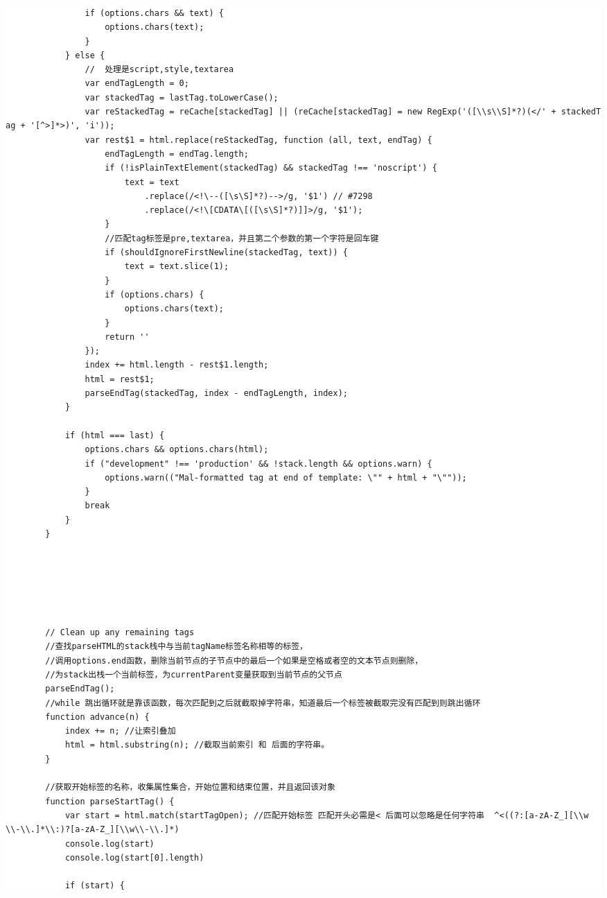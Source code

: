 ```
                if (options.chars && text) {
                    options.chars(text);
                }
            } else {
                //  处理是script,style,textarea
                var endTagLength = 0;
                var stackedTag = lastTag.toLowerCase();
                var reStackedTag = reCache[stackedTag] || (reCache[stackedTag] = new RegExp('([\\s\\S]*?)(</' + stackedTag + '[^>]*>)', 'i'));
                var rest$1 = html.replace(reStackedTag, function (all, text, endTag) {
                    endTagLength = endTag.length;
                    if (!isPlainTextElement(stackedTag) && stackedTag !== 'noscript') {
                        text = text
                            .replace(/<!\--([\s\S]*?)-->/g, '$1') // #7298
                            .replace(/<!\[CDATA\[([\s\S]*?)]]>/g, '$1');
                    }
                    //匹配tag标签是pre,textarea，并且第二个参数的第一个字符是回车键
                    if (shouldIgnoreFirstNewline(stackedTag, text)) {
                        text = text.slice(1);
                    }
                    if (options.chars) {
                        options.chars(text);
                    }
                    return ''
                });
                index += html.length - rest$1.length;
                html = rest$1;
                parseEndTag(stackedTag, index - endTagLength, index);
            }

            if (html === last) {
                options.chars && options.chars(html);
                if ("development" !== 'production' && !stack.length && options.warn) {
                    options.warn(("Mal-formatted tag at end of template: \"" + html + "\""));
                }
                break
            }
        }






        // Clean up any remaining tags
        //查找parseHTML的stack栈中与当前tagName标签名称相等的标签，
        //调用options.end函数，删除当前节点的子节点中的最后一个如果是空格或者空的文本节点则删除，
        //为stack出栈一个当前标签，为currentParent变量获取到当前节点的父节点
        parseEndTag();
        //while 跳出循环就是靠该函数，每次匹配到之后就截取掉字符串，知道最后一个标签被截取完没有匹配到则跳出循环
        function advance(n) {
            index += n; //让索引叠加
            html = html.substring(n); //截取当前索引 和 后面的字符串。
        }

        //获取开始标签的名称，收集属性集合，开始位置和结束位置，并且返回该对象
        function parseStartTag() {
            var start = html.match(startTagOpen); //匹配开始标签 匹配开头必需是< 后面可以忽略是任何字符串  ^<((?:[a-zA-Z_][\\w\\-\\.]*\\:)?[a-zA-Z_][\\w\\-\\.]*)
            console.log(start)
            console.log(start[0].length)

            if (start) {
```